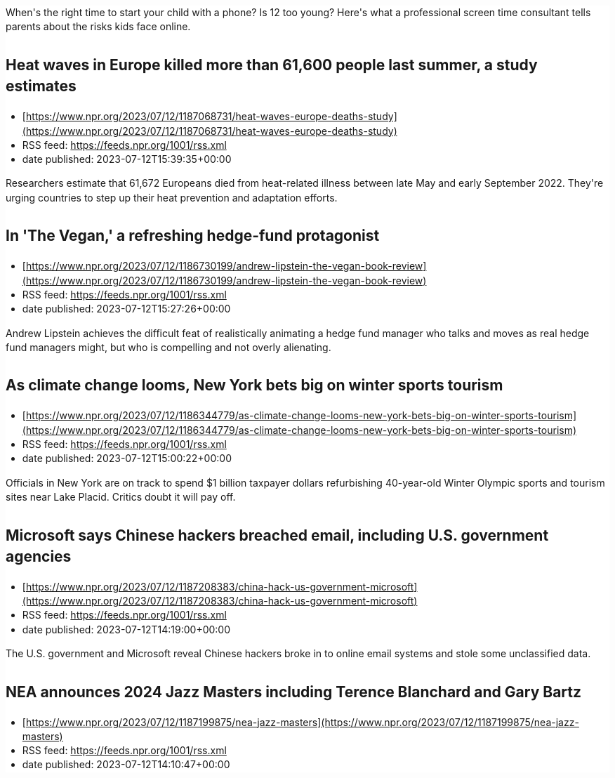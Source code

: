 When's the right time to start your child with a phone? Is 12 too young? Here's what a professional screen time consultant tells parents about the risks kids face online.

## Heat waves in Europe killed more than 61,600 people last summer, a study estimates
 - [https://www.npr.org/2023/07/12/1187068731/heat-waves-europe-deaths-study](https://www.npr.org/2023/07/12/1187068731/heat-waves-europe-deaths-study)
 - RSS feed: https://feeds.npr.org/1001/rss.xml
 - date published: 2023-07-12T15:39:35+00:00

Researchers estimate that 61,672 Europeans died from heat-related illness between late May and early September 2022. They're urging countries to step up their heat prevention and adaptation efforts.

## In 'The Vegan,' a refreshing hedge-fund protagonist
 - [https://www.npr.org/2023/07/12/1186730199/andrew-lipstein-the-vegan-book-review](https://www.npr.org/2023/07/12/1186730199/andrew-lipstein-the-vegan-book-review)
 - RSS feed: https://feeds.npr.org/1001/rss.xml
 - date published: 2023-07-12T15:27:26+00:00

Andrew Lipstein achieves the difficult feat of realistically animating a hedge fund manager who talks and moves as real hedge fund managers might, but who is compelling and not overly alienating.

## As climate change looms, New York bets big on winter sports tourism
 - [https://www.npr.org/2023/07/12/1186344779/as-climate-change-looms-new-york-bets-big-on-winter-sports-tourism](https://www.npr.org/2023/07/12/1186344779/as-climate-change-looms-new-york-bets-big-on-winter-sports-tourism)
 - RSS feed: https://feeds.npr.org/1001/rss.xml
 - date published: 2023-07-12T15:00:22+00:00

Officials in New York are on track to spend $1 billion taxpayer dollars refurbishing 40-year-old Winter Olympic sports and tourism sites near Lake Placid. Critics doubt it will pay off.

## Microsoft says Chinese hackers breached email, including U.S. government agencies
 - [https://www.npr.org/2023/07/12/1187208383/china-hack-us-government-microsoft](https://www.npr.org/2023/07/12/1187208383/china-hack-us-government-microsoft)
 - RSS feed: https://feeds.npr.org/1001/rss.xml
 - date published: 2023-07-12T14:19:00+00:00

The U.S. government and Microsoft reveal Chinese hackers broke in to online email systems and stole some unclassified data.

## NEA announces 2024 Jazz Masters including Terence Blanchard and Gary Bartz
 - [https://www.npr.org/2023/07/12/1187199875/nea-jazz-masters](https://www.npr.org/2023/07/12/1187199875/nea-jazz-masters)
 - RSS feed: https://feeds.npr.org/1001/rss.xml
 - date published: 2023-07-12T14:10:47+00:00
